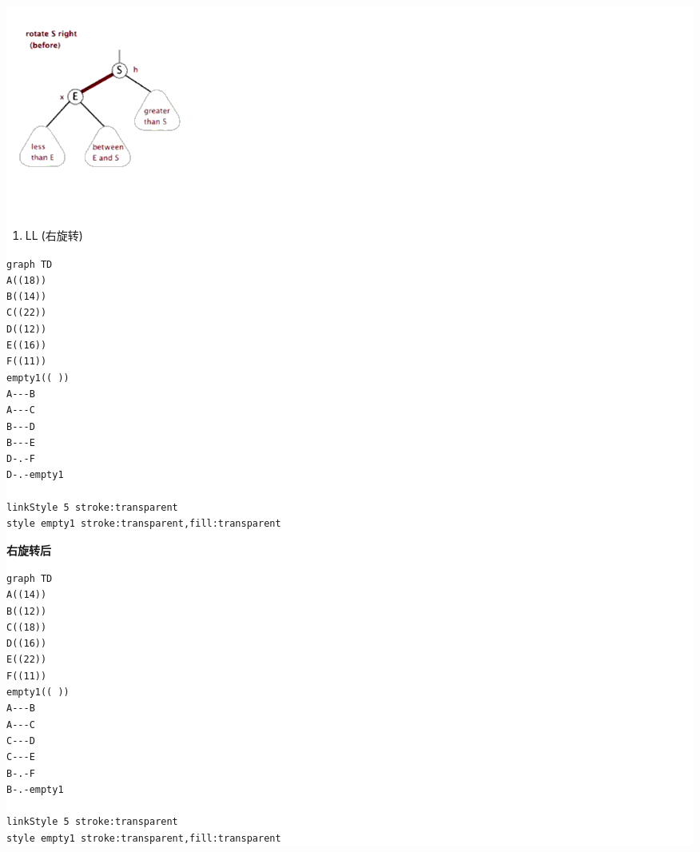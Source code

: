 ![Alt Text](right_rotate.gif)

1. LL (右旋转)
```mermaid
graph TD
A((18))
B((14))
C((22))
D((12))
E((16))
F((11))
empty1(( ))
A---B
A---C
B---D
B---E
D-.-F
D-.-empty1

linkStyle 5 stroke:transparent
style empty1 stroke:transparent,fill:transparent

```
**右旋转后**
```mermaid
graph TD
A((14))
B((12))
C((18))
D((16))
E((22))
F((11))
empty1(( ))
A---B
A---C
C---D
C---E
B-.-F
B-.-empty1

linkStyle 5 stroke:transparent
style empty1 stroke:transparent,fill:transparent

```
